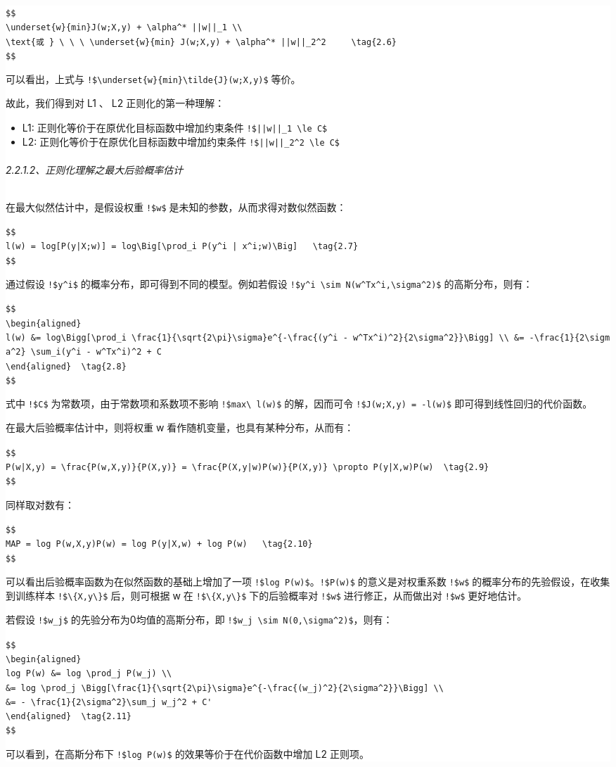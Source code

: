 ```mathjax!
$$
\underset{w}{min}J(w;X,y) + \alpha^* ||w||_1 \\
\text{或 } \ \ \ \underset{w}{min} J(w;X,y) + \alpha^* ||w||_2^2     \tag{2.6}
$$
```

可以看出，上式与 `!$\underset{w}{min}\tilde{J}(w;X,y)$` 等价。

故此，我们得到对 L1 、 L2 正则化的第一种理解：

- L1: 正则化等价于在原优化目标函数中增加约束条件 `!$||w||_1 \le C$`
- L2: 正则化等价于在原优化目标函数中增加约束条件 `!$||w||_2^2 \le C$`

###### 2.2.1.2、正则化理解之最大后验概率估计

在最大似然估计中，是假设权重 `!$w$` 是未知的参数，从而求得对数似然函数：
```mathjax!
$$
l(w) = log[P(y|X;w)] = log\Big[\prod_i P(y^i | x^i;w)\Big]   \tag{2.7}
$$
```
通过假设 `!$y^i$` 的概率分布，即可得到不同的模型。例如若假设 `!$y^i \sim N(w^Tx^i,\sigma^2)$` 的高斯分布，则有：
```mathjax!
$$
\begin{aligned} 
l(w) &= log\Bigg[\prod_i \frac{1}{\sqrt{2\pi}\sigma}e^{-\frac{(y^i - w^Tx^i)^2}{2\sigma^2}}\Bigg] \\ &= -\frac{1}{2\sigma^2} \sum_i(y^i - w^Tx^i)^2 + C 
\end{aligned}  \tag{2.8}
$$
```
式中 `!$C$` 为常数项，由于常数项和系数项不影响 `!$max\ l(w)$` 的解，因而可令 `!$J(w;X,y) = -l(w)$` 即可得到线性回归的代价函数。

在最大后验概率估计中，则将权重 w 看作随机变量，也具有某种分布，从而有：
```mathjax!
$$
P(w|X,y) = \frac{P(w,X,y)}{P(X,y)} = \frac{P(X,y|w)P(w)}{P(X,y)} \propto P(y|X,w)P(w)  \tag{2.9}
$$
```
同样取对数有：
```mathjax!
$$
MAP = log P(w,X,y)P(w) = log P(y|X,w) + log P(w)   \tag{2.10}
$$
```
可以看出后验概率函数为在似然函数的基础上增加了一项 `!$log P(w)$`。`!$P(w)$` 的意义是对权重系数 `!$w$` 的概率分布的先验假设，在收集到训练样本 `!$\{X,y\}$` 后，则可根据 w 在  `!$\{X,y\}$` 下的后验概率对 `!$w$` 进行修正，从而做出对 `!$w$` 更好地估计。

若假设 `!$w_j$` 的先验分布为0均值的高斯分布，即 `!$w_j \sim N(0,\sigma^2)$`，则有：
```mathjax!
$$
\begin{aligned} 
log P(w) &= log \prod_j P(w_j) \\
&= log \prod_j \Bigg[\frac{1}{\sqrt{2\pi}\sigma}e^{-\frac{(w_j)^2}{2\sigma^2}}\Bigg] \\
&= - \frac{1}{2\sigma^2}\sum_j w_j^2 + C' 
\end{aligned}  \tag{2.11}
$$
```
可以看到，在高斯分布下 `!$log P(w)$` 的效果等价于在代价函数中增加 L2 正则项。
